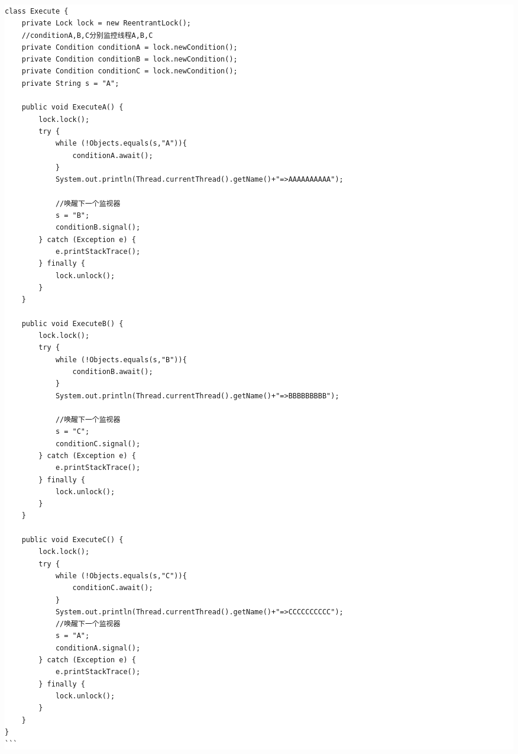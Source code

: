 	class Execute {
	    private Lock lock = new ReentrantLock();
	    //conditionA,B,C分别监控线程A,B,C
	    private Condition conditionA = lock.newCondition();
	    private Condition conditionB = lock.newCondition();
	    private Condition conditionC = lock.newCondition();
	    private String s = "A";
	
	    public void ExecuteA() {
	        lock.lock();
	        try {
	            while (!Objects.equals(s,"A")){
	                conditionA.await();
	            }
	            System.out.println(Thread.currentThread().getName()+"=>AAAAAAAAAA");
	
	            //唤醒下一个监视器
	            s = "B";
	            conditionB.signal();
	        } catch (Exception e) {
	            e.printStackTrace();
	        } finally {
	            lock.unlock();
	        }
	    }
	
	    public void ExecuteB() {
	        lock.lock();
	        try {
	            while (!Objects.equals(s,"B")){
	                conditionB.await();
	            }
	            System.out.println(Thread.currentThread().getName()+"=>BBBBBBBBB");
	
	            //唤醒下一个监视器
	            s = "C";
	            conditionC.signal();
	        } catch (Exception e) {
	            e.printStackTrace();
	        } finally {
	            lock.unlock();
	        }
	    }
	
	    public void ExecuteC() {
	        lock.lock();
	        try {
	            while (!Objects.equals(s,"C")){
	                conditionC.await();
	            }
	            System.out.println(Thread.currentThread().getName()+"=>CCCCCCCCCC");
	            //唤醒下一个监视器
	            s = "A";
	            conditionA.signal();
	        } catch (Exception e) {
	            e.printStackTrace();
	        } finally {
	            lock.unlock();
	        }
	    }
	}
	```
